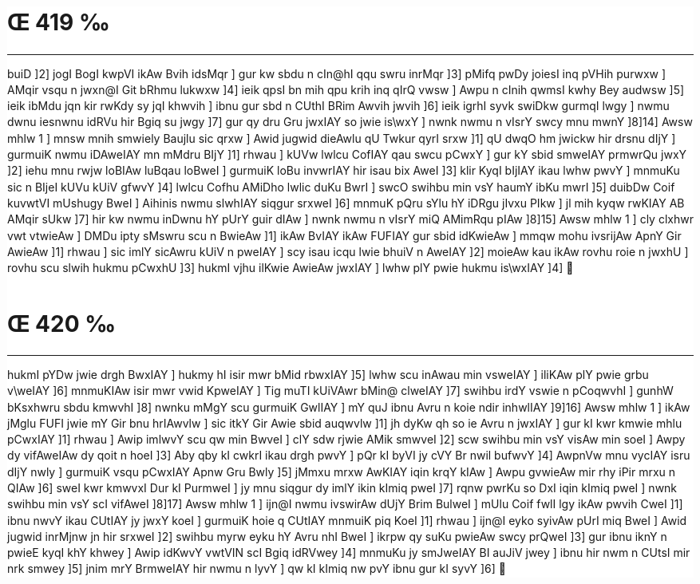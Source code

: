 # Œ 419 ‰
---
buiD ]2] jogI BogI kwpVI ikAw Bvih idsMqr ] gur kw sbdu n cIn@hI
qqu swru inrMqr ]3] pMifq pwDy joiesI inq pVHih purwxw ] AMqir vsqu n
jwxn@I Git bRhmu lukwxw ]4] ieik qpsI bn mih qpu krih inq qIrQ
vwsw ] Awpu n cInih qwmsI kwhy Bey audwsw ]5] ieik ibMdu jqn kir
rwKdy sy jqI khwvih ] ibnu gur sbd n CUthI BRim Awvih jwvih ]6]
ieik igrhI syvk swiDkw gurmqI lwgy ] nwmu dwnu iesnwnu idRVu hir Bgiq
su jwgy ]7] gur qy dru Gru jwxIAY so jwie is\wxY ] nwnk nwmu n vIsrY
swcy mnu mwnY ]8]14] Awsw mhlw 1 ] mnsw mnih smwiely Baujlu sic
qrxw ] Awid jugwid dieAwlu qU Twkur qyrI srxw ]1] qU dwqO hm jwickw
hir drsnu dIjY ] gurmuiK nwmu iDAweIAY mn mMdru BIjY ]1] rhwau ] kUVw
lwlcu CofIAY qau swcu pCwxY ] gur kY sbid smweIAY prmwrQu jwxY ]2]
iehu mnu rwjw loBIAw luBqau loBweI ] gurmuiK loBu invwrIAY hir isau bix
AweI ]3] klir KyqI bIjIAY ikau lwhw pwvY ] mnmuKu sic n BIjeI kUVu
kUiV gfwvY ]4] lwlcu Cofhu AMiDho lwlic duKu BwrI ] swcO swihbu min vsY
haumY ibKu mwrI ]5] duibDw Coif kuvwtVI mUshugy BweI ] Aihinis nwmu
slwhIAY siqgur srxweI ]6] mnmuK pQru sYlu hY iDRgu jIvxu PIkw ] jl
mih kyqw rwKIAY AB AMqir sUkw ]7] hir kw nwmu inDwnu hY pUrY guir dIAw
] nwnk nwmu n vIsrY miQ AMimRqu pIAw ]8]15] Awsw mhlw 1 ] cly
clxhwr vwt vtwieAw ] DMDu ipty sMswru scu n BwieAw ]1] ikAw BvIAY
ikAw FUFIAY gur sbid idKwieAw ] mmqw mohu ivsrijAw ApnY Gir
AwieAw ]1] rhwau ] sic imlY sicAwru kUiV n pweIAY ] scy isau icqu
lwie bhuiV n AweIAY ]2] moieAw kau ikAw rovhu roie n jwxhU ] rovhu
scu slwih hukmu pCwxhU ]3] hukmI vjhu ilKwie AwieAw jwxIAY ] lwhw
plY pwie hukmu is\wxIAY ]4]

# Œ 420 ‰
---
hukmI pYDw jwie drgh BwxIAY ] hukmy hI isir mwr bMid rbwxIAY ]5]
lwhw scu inAwau min vsweIAY ] iliKAw plY pwie grbu v\weIAY ]6]
mnmuKIAw isir mwr vwid KpweIAY ] Tig muTI kUiVAwr bMin@ clweIAY
]7] swihbu irdY vswie n pCoqwvhI ] gunhW bKsxhwru sbdu kmwvhI
]8] nwnku mMgY scu gurmuiK GwlIAY ] mY quJ ibnu Avru n koie ndir
inhwlIAY ]9]16] Awsw mhlw 1 ] ikAw jMglu FUFI jwie mY Gir bnu
hrIAwvlw ] sic itkY Gir Awie sbid auqwvlw ]1] jh dyKw qh so ie
Avru n jwxIAY ] gur kI kwr kmwie mhlu pCwxIAY ]1] rhwau ] Awip
imlwvY scu qw min BwveI ] clY sdw rjwie AMik smwveI ]2] scw swihbu
min vsY visAw min soeI ] Awpy dy vifAweIAw dy qoit n hoeI ]3] Aby
qby kI cwkrI ikau drgh pwvY ] pQr kI byVI jy cVY Br nwil bufwvY ]4]
AwpnVw mnu vycIAY isru dIjY nwly ] gurmuiK vsqu pCwxIAY Apnw Gru Bwly
]5] jMmxu mrxw AwKIAY iqin krqY kIAw ] Awpu gvwieAw mir rhy iPir
mrxu n QIAw ]6] sweI kwr kmwvxI Dur kI PurmweI ] jy mnu siqgur dy
imlY ikin kImiq pweI ]7] rqnw pwrKu so DxI iqin kImiq pweI ] nwnk
swihbu min vsY scI vifAweI ]8]17] Awsw mhlw 1 ] ijn@I nwmu
ivswirAw dUjY Brim BulweI ] mUlu Coif fwlI lgy ikAw pwvih CweI ]1]
ibnu nwvY ikau CUtIAY jy jwxY koeI ] gurmuiK hoie q CUtIAY mnmuiK piq KoeI
]1] rhwau ] ijn@I eyko syivAw pUrI miq BweI ] Awid jugwid inrMjnw jn
hir srxweI ]2] swihbu myrw eyku hY Avru nhI BweI ] ikrpw qy suKu
pwieAw swcy prQweI ]3] gur ibnu iknY n pwieE kyqI khY khwey ] Awip
idKwvY vwtVIN scI Bgiq idRVwey ]4] mnmuKu jy smJweIAY BI auJiV jwey ]
ibnu hir nwm n CUtsI mir nrk smwey ]5] jnim mrY BrmweIAY hir nwmu
n lyvY ] qw kI kImiq nw pvY ibnu gur kI syvY ]6]

